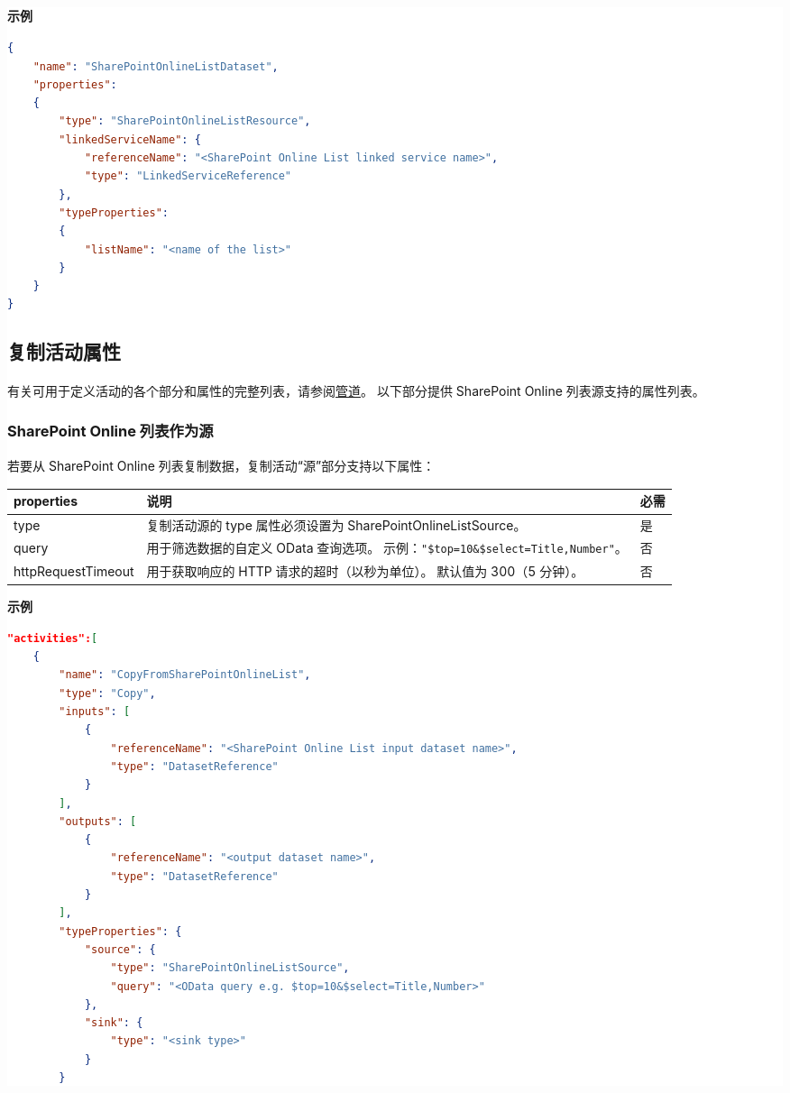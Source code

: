 **示例**

```json
{
    "name": "SharePointOnlineListDataset",
    "properties":
    {
        "type": "SharePointOnlineListResource",
        "linkedServiceName": {
            "referenceName": "<SharePoint Online List linked service name>",
            "type": "LinkedServiceReference"
        },
        "typeProperties":
        {
            "listName": "<name of the list>"
        }
    }
}
```

## <a name="copy-activity-properties"></a>复制活动属性

有关可用于定义活动的各个部分和属性的完整列表，请参阅[管道](concepts-pipelines-activities.md)。  以下部分提供 SharePoint Online 列表源支持的属性列表。

### <a name="sharepoint-online-list-as-source"></a>SharePoint Online 列表作为源

若要从 SharePoint Online 列表复制数据，复制活动“源”部分支持以下属性：

| properties | 说明 | 必需 |
|:--- |:--- |:--- |
| type | 复制活动源的 type 属性必须设置为 SharePointOnlineListSource。  | 是 |
| query | 用于筛选数据的自定义 OData 查询选项。 示例：`"$top=10&$select=Title,Number"`。 | 否 |
| httpRequestTimeout | 用于获取响应的 HTTP 请求的超时（以秒为单位）。 默认值为 300（5 分钟）。 | 否 |

**示例**

```json
"activities":[
    {
        "name": "CopyFromSharePointOnlineList",
        "type": "Copy",
        "inputs": [
            {
                "referenceName": "<SharePoint Online List input dataset name>",
                "type": "DatasetReference"
            }
        ],
        "outputs": [
            {
                "referenceName": "<output dataset name>",
                "type": "DatasetReference"
            }
        ],
        "typeProperties": {
            "source": {
                "type": "SharePointOnlineListSource",
                "query": "<OData query e.g. $top=10&$select=Title,Number>"
            }, 
            "sink": {
                "type": "<sink type>"
            }
        }
```